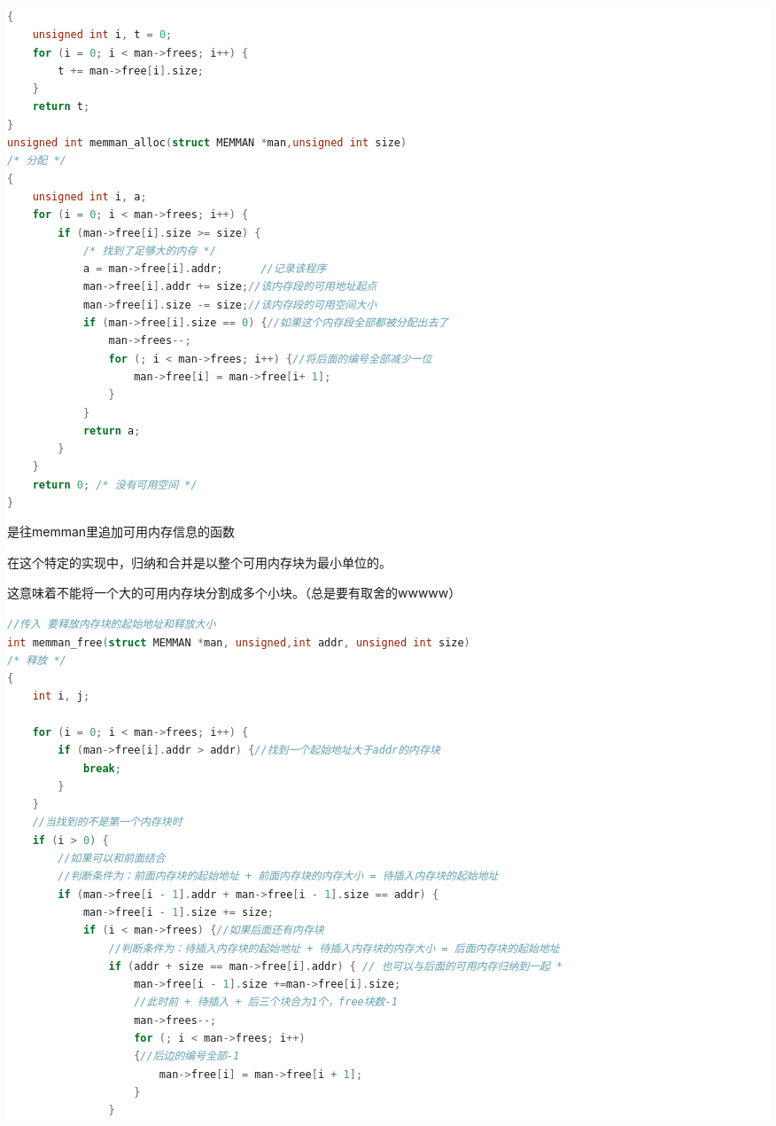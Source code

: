 ```c
{
	unsigned int i, t = 0;
	for (i = 0; i < man->frees; i++) {
		t += man->free[i].size;
	}
	return t;
}
unsigned int memman_alloc(struct MEMMAN *man,unsigned int size)
/* 分配 */
{
	unsigned int i, a;
	for (i = 0; i < man->frees; i++) {
		if (man->free[i].size >= size) {
			/* 找到了足够大的内存 */
			a = man->free[i].addr;		//记录该程序
			man->free[i].addr += size;//该内存段的可用地址起点
			man->free[i].size -= size;//该内存段的可用空间大小
			if (man->free[i].size == 0) {//如果这个内存段全部都被分配出去了
				man->frees--;
				for (; i < man->frees; i++) {//将后面的编号全部减少一位
					man->free[i] = man->free[i+ 1]; 
				}
			}
			return a;
		}
	}
	return 0; /* 没有可用空间 */
}
```

是往memman里追加可用内存信息的函数

在这个特定的实现中，归纳和合并是以整个可用内存块为最小单位的。

这意味着不能将一个大的可用内存块分割成多个小块。（总是要有取舍的wwwww）

```c
//传入 要释放内存块的起始地址和释放大小
int memman_free(struct MEMMAN *man, unsigned,int addr, unsigned int size)
/* 释放 */
{
	int i, j;
    
	for (i = 0; i < man->frees; i++) {
		if (man->free[i].addr > addr) {//找到一个起始地址大于addr的内存块
			break;
		}
	}
    //当找到的不是第一个内存块时
	if (i > 0) {
		//如果可以和前面结合
  		//判断条件为：前面内存块的起始地址 + 前面内存块的内存大小 = 待插入内存块的起始地址
		if (man->free[i - 1].addr + man->free[i - 1].size == addr) {
			man->free[i - 1].size += size;
			if (i < man->frees) {//如果后面还有内存块
				//判断条件为：待插入内存块的起始地址 + 待插入内存块的内存大小 = 后面内存块的起始地址
				if (addr + size == man->free[i].addr) {	// 也可以与后面的可用内存归纳到一起 *
					man->free[i - 1].size +=man->free[i].size;
                    //此时前 + 待插入 + 后三个块合为1个，free块数-1
					man->frees--;
					for (; i < man->frees; i++)
					{//后边的编号全部-1
						man->free[i] = man->free[i + 1]; 
					}
				}
```